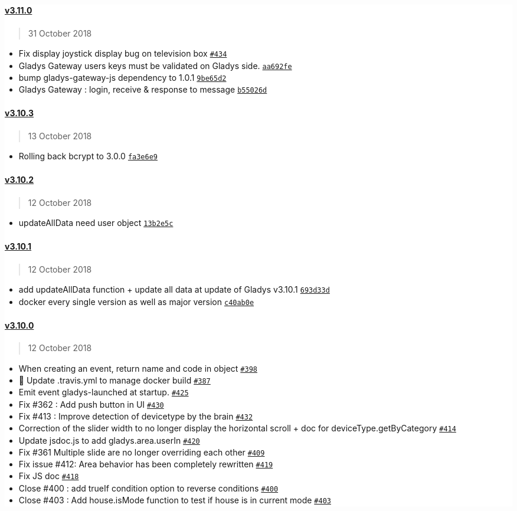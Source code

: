 #### [v3.11.0](https://github.com/GladysAssistant/Gladys/compare/v3.10.3...v3.11.0)

> 31 October 2018

- Fix display joystick display bug on television box [`#434`](https://github.com/GladysAssistant/Gladys/pull/434)
- Gladys Gateway users keys must be validated on Gladys side. [`aa692fe`](https://github.com/GladysAssistant/Gladys/commit/aa692fec7fb4aa57b09c5d6014d4821f195ec7d5)
- bump gladys-gateway-js dependency to 1.0.1 [`9be65d2`](https://github.com/GladysAssistant/Gladys/commit/9be65d27e07fcb76a347be80256072e1b99322dc)
- Gladys Gateway : login, receive & response to message [`b55026d`](https://github.com/GladysAssistant/Gladys/commit/b55026d30a43c02ced429efc0069bcede61d317f)

#### [v3.10.3](https://github.com/GladysAssistant/Gladys/compare/v3.10.2...v3.10.3)

> 13 October 2018

- Rolling back bcrypt to 3.0.0 [`fa3e6e9`](https://github.com/GladysAssistant/Gladys/commit/fa3e6e945b0d69845d6fdfbb4ff181d0d2094353)

#### [v3.10.2](https://github.com/GladysAssistant/Gladys/compare/v3.10.1...v3.10.2)

> 12 October 2018

- updateAllData need user object [`13b2e5c`](https://github.com/GladysAssistant/Gladys/commit/13b2e5ceb41a9cd52a085d5e4f48534dbc60e9fd)

#### [v3.10.1](https://github.com/GladysAssistant/Gladys/compare/v3.10.0...v3.10.1)

> 12 October 2018

- add updateAllData function + update all data at update of Gladys v3.10.1 [`693d33d`](https://github.com/GladysAssistant/Gladys/commit/693d33d9d5c0a5caf94441df9f1857632ca9081c)
- docker every single version as well as major version [`c40ab0e`](https://github.com/GladysAssistant/Gladys/commit/c40ab0e3a0919fb71e751b73fad2b090ee455852)

#### [v3.10.0](https://github.com/GladysAssistant/Gladys/compare/v3.9.1...v3.10.0)

> 12 October 2018

- When creating an event, return name and code in object [`#398`](https://github.com/GladysAssistant/Gladys/pull/398)
- 🔧 Update .travis.yml to manage docker build [`#387`](https://github.com/GladysAssistant/Gladys/pull/387)
- Emit event gladys-launched at startup. [`#425`](https://github.com/GladysAssistant/Gladys/pull/425)
- Fix #362 : Add push button in UI [`#430`](https://github.com/GladysAssistant/Gladys/pull/430)
- Fix #413 : Improve detection of devicetype by the brain [`#432`](https://github.com/GladysAssistant/Gladys/pull/432)
- Correction of the slider width to no longer display the horizontal scroll + doc for deviceType.getByCategory [`#414`](https://github.com/GladysAssistant/Gladys/pull/414)
- Update jsdoc.js to add gladys.area.userIn [`#420`](https://github.com/GladysAssistant/Gladys/pull/420)
- Fix #361 Multiple slide are no longer overriding each other [`#409`](https://github.com/GladysAssistant/Gladys/pull/409)
- Fix issue #412: Area behavior has been completely rewritten [`#419`](https://github.com/GladysAssistant/Gladys/pull/419)
- Fix JS doc [`#418`](https://github.com/GladysAssistant/Gladys/pull/418)
- Close #400 : add trueIf condition option to reverse conditions [`#400`](https://github.com/GladysAssistant/Gladys/issues/400)
- Close #403 : Add house.isMode function to test if house is in current mode [`#403`](https://github.com/GladysAssistant/Gladys/issues/403)